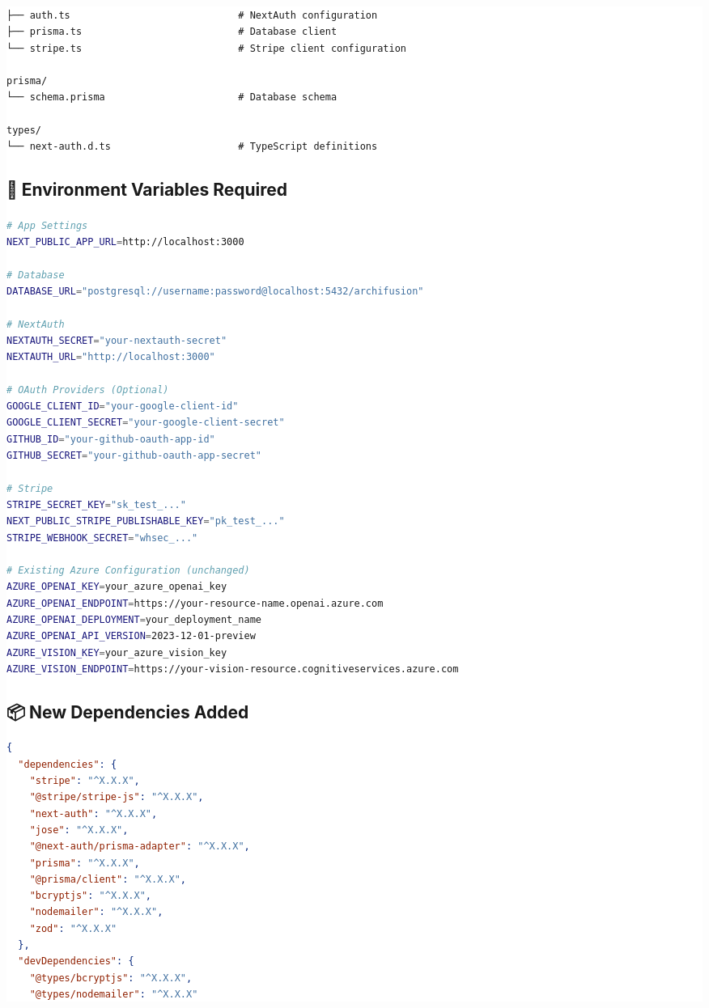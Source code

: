 ```
├── auth.ts                             # NextAuth configuration
├── prisma.ts                           # Database client
└── stripe.ts                           # Stripe client configuration

prisma/
└── schema.prisma                       # Database schema

types/
└── next-auth.d.ts                      # TypeScript definitions
```

## 🔧 Environment Variables Required

```bash
# App Settings
NEXT_PUBLIC_APP_URL=http://localhost:3000

# Database
DATABASE_URL="postgresql://username:password@localhost:5432/archifusion"

# NextAuth
NEXTAUTH_SECRET="your-nextauth-secret"
NEXTAUTH_URL="http://localhost:3000"

# OAuth Providers (Optional)
GOOGLE_CLIENT_ID="your-google-client-id"
GOOGLE_CLIENT_SECRET="your-google-client-secret"
GITHUB_ID="your-github-oauth-app-id"
GITHUB_SECRET="your-github-oauth-app-secret"

# Stripe
STRIPE_SECRET_KEY="sk_test_..."
NEXT_PUBLIC_STRIPE_PUBLISHABLE_KEY="pk_test_..."
STRIPE_WEBHOOK_SECRET="whsec_..."

# Existing Azure Configuration (unchanged)
AZURE_OPENAI_KEY=your_azure_openai_key
AZURE_OPENAI_ENDPOINT=https://your-resource-name.openai.azure.com
AZURE_OPENAI_DEPLOYMENT=your_deployment_name
AZURE_OPENAI_API_VERSION=2023-12-01-preview
AZURE_VISION_KEY=your_azure_vision_key
AZURE_VISION_ENDPOINT=https://your-vision-resource.cognitiveservices.azure.com
```

## 📦 New Dependencies Added

```json
{
  "dependencies": {
    "stripe": "^X.X.X",
    "@stripe/stripe-js": "^X.X.X",
    "next-auth": "^X.X.X",
    "jose": "^X.X.X",
    "@next-auth/prisma-adapter": "^X.X.X",
    "prisma": "^X.X.X",
    "@prisma/client": "^X.X.X",
    "bcryptjs": "^X.X.X",
    "nodemailer": "^X.X.X",
    "zod": "^X.X.X"
  },
  "devDependencies": {
    "@types/bcryptjs": "^X.X.X",
    "@types/nodemailer": "^X.X.X"
```
